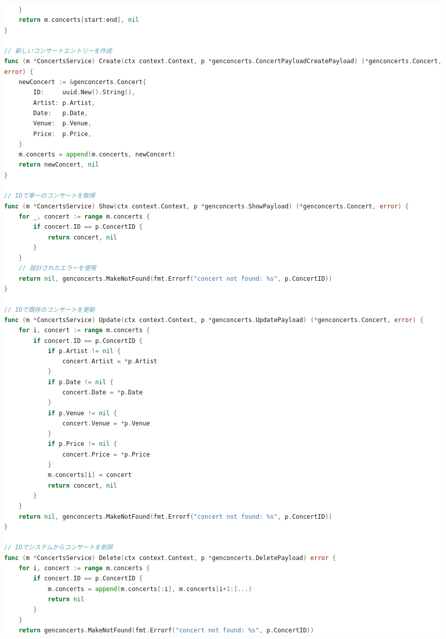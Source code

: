 ```go
    }
    return m.concerts[start:end], nil
}

// 新しいコンサートエントリーを作成
func (m *ConcertsService) Create(ctx context.Context, p *genconcerts.ConcertPayloadCreatePayload) (*genconcerts.Concert, error) {
    newConcert := &genconcerts.Concert{
        ID:     uuid.New().String(),
        Artist: p.Artist,
        Date:   p.Date,
        Venue:  p.Venue,
        Price:  p.Price,
    }
    m.concerts = append(m.concerts, newConcert)
    return newConcert, nil
}

// IDで単一のコンサートを取得
func (m *ConcertsService) Show(ctx context.Context, p *genconcerts.ShowPayload) (*genconcerts.Concert, error) {
    for _, concert := range m.concerts {
        if concert.ID == p.ConcertID {
            return concert, nil
        }
    }
    // 設計されたエラーを使用
    return nil, genconcerts.MakeNotFound(fmt.Errorf("concert not found: %s", p.ConcertID))
}

// IDで既存のコンサートを更新
func (m *ConcertsService) Update(ctx context.Context, p *genconcerts.UpdatePayload) (*genconcerts.Concert, error) {
    for i, concert := range m.concerts {
        if concert.ID == p.ConcertID {
            if p.Artist != nil {
                concert.Artist = *p.Artist
            }
            if p.Date != nil {
                concert.Date = *p.Date
            }
            if p.Venue != nil {
                concert.Venue = *p.Venue
            }
            if p.Price != nil {
                concert.Price = *p.Price
            }
            m.concerts[i] = concert
            return concert, nil
        }
    }
    return nil, genconcerts.MakeNotFound(fmt.Errorf("concert not found: %s", p.ConcertID))
}

// IDでシステムからコンサートを削除
func (m *ConcertsService) Delete(ctx context.Context, p *genconcerts.DeletePayload) error {
    for i, concert := range m.concerts {
        if concert.ID == p.ConcertID {
            m.concerts = append(m.concerts[:i], m.concerts[i+1:]...)
            return nil
        }
    }
    return genconcerts.MakeNotFound(fmt.Errorf("concert not found: %s", p.ConcertID))
```